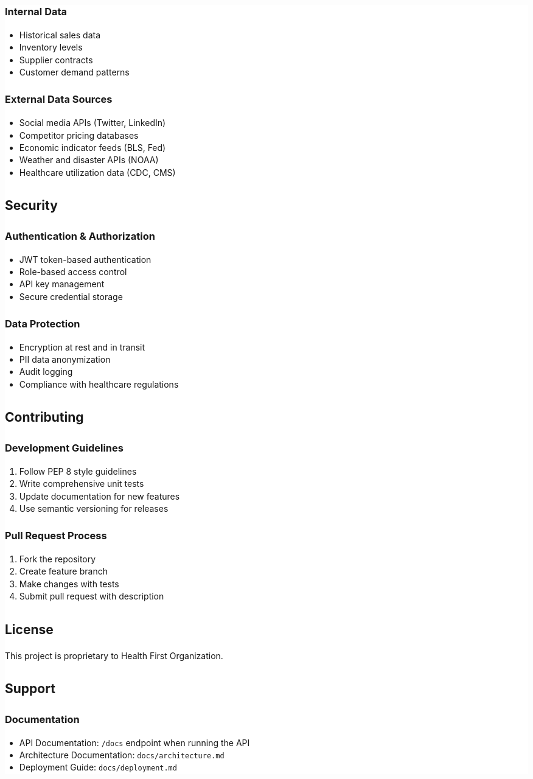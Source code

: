 ### Internal Data
- Historical sales data
- Inventory levels
- Supplier contracts
- Customer demand patterns

### External Data Sources
- Social media APIs (Twitter, LinkedIn)
- Competitor pricing databases
- Economic indicator feeds (BLS, Fed)
- Weather and disaster APIs (NOAA)
- Healthcare utilization data (CDC, CMS)

## Security

### Authentication & Authorization
- JWT token-based authentication
- Role-based access control
- API key management
- Secure credential storage

### Data Protection
- Encryption at rest and in transit
- PII data anonymization
- Audit logging
- Compliance with healthcare regulations

## Contributing

### Development Guidelines
1. Follow PEP 8 style guidelines
2. Write comprehensive unit tests
3. Update documentation for new features
4. Use semantic versioning for releases

### Pull Request Process
1. Fork the repository
2. Create feature branch
3. Make changes with tests
4. Submit pull request with description

## License
This project is proprietary to Health First Organization.

## Support

### Documentation
- API Documentation: `/docs` endpoint when running the API
- Architecture Documentation: `docs/architecture.md`
- Deployment Guide: `docs/deployment.md`
